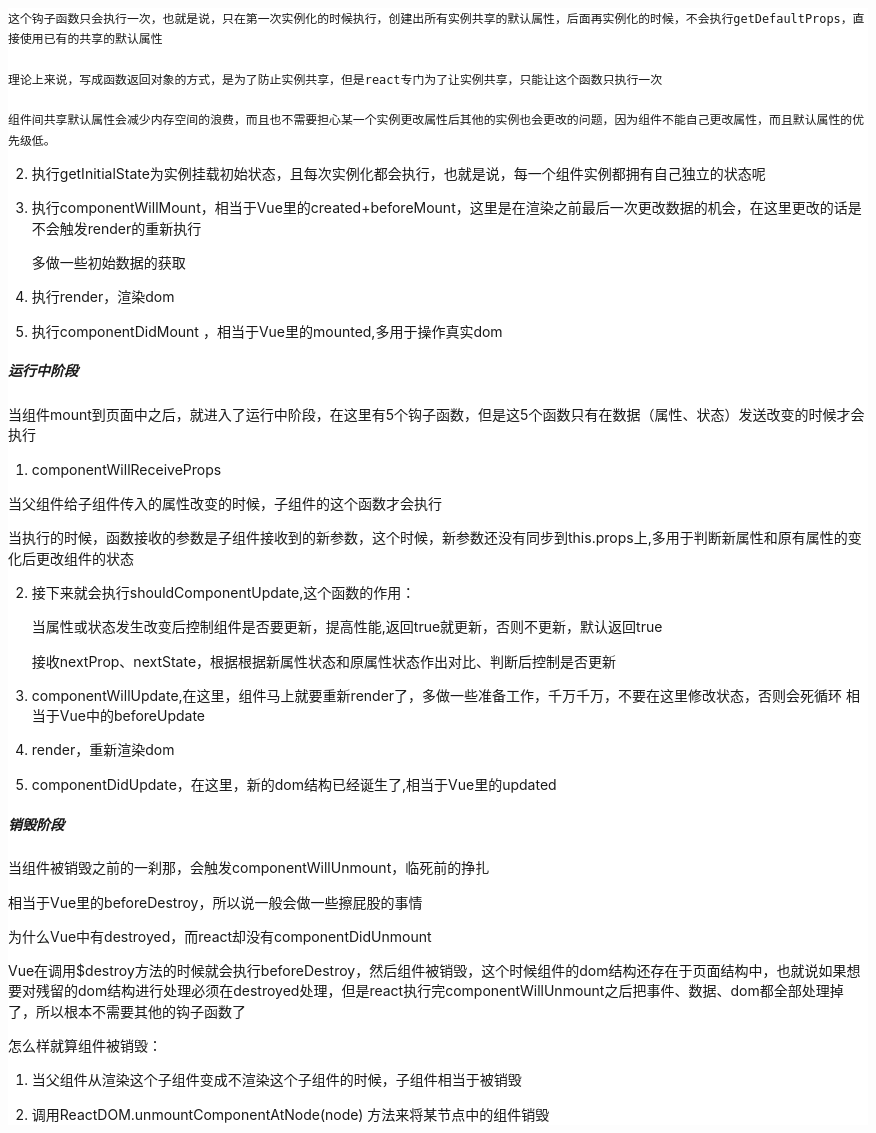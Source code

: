     这个钩子函数只会执行一次，也就是说，只在第一次实例化的时候执行，创建出所有实例共享的默认属性，后面再实例化的时候，不会执行getDefaultProps，直接使用已有的共享的默认属性

    理论上来说，写成函数返回对象的方式，是为了防止实例共享，但是react专门为了让实例共享，只能让这个函数只执行一次

    组件间共享默认属性会减少内存空间的浪费，而且也不需要担心某一个实例更改属性后其他的实例也会更改的问题，因为组件不能自己更改属性，而且默认属性的优先级低。

2. 执行getInitialState为实例挂载初始状态，且每次实例化都会执行，也就是说，每一个组件实例都拥有自己独立的状态呢

3. 执行componentWillMount，相当于Vue里的created+beforeMount，这里是在渲染之前最后一次更改数据的机会，在这里更改的话是不会触发render的重新执行

    多做一些初始数据的获取

4. 执行render，渲染dom

5. 执行componentDidMount ，相当于Vue里的mounted,多用于操作真实dom



##### 运行中阶段

当组件mount到页面中之后，就进入了运行中阶段，在这里有5个钩子函数，但是这5个函数只有在数据（属性、状态）发送改变的时候才会执行

1. componentWillReceiveProps

当父组件给子组件传入的属性改变的时候，子组件的这个函数才会执行

当执行的时候，函数接收的参数是子组件接收到的新参数，这个时候，新参数还没有同步到this.props上,多用于判断新属性和原有属性的变化后更改组件的状态

2. 接下来就会执行shouldComponentUpdate,这个函数的作用：

    当属性或状态发生改变后控制组件是否要更新，提高性能,返回true就更新，否则不更新，默认返回true

    接收nextProp、nextState，根据根据新属性状态和原属性状态作出对比、判断后控制是否更新

3. componentWillUpdate,在这里，组件马上就要重新render了，多做一些准备工作，千万千万，不要在这里修改状态，否则会死循环
    相当于Vue中的beforeUpdate

4. render，重新渲染dom

5. componentDidUpdate，在这里，新的dom结构已经诞生了,相当于Vue里的updated



##### 销毁阶段

当组件被销毁之前的一刹那，会触发componentWillUnmount，临死前的挣扎

相当于Vue里的beforeDestroy，所以说一般会做一些擦屁股的事情

为什么Vue中有destroyed，而react却没有componentDidUnmount

Vue在调用$destroy方法的时候就会执行beforeDestroy，然后组件被销毁，这个时候组件的dom结构还存在于页面结构中，也就说如果想要对残留的dom结构进行处理必须在destroyed处理，但是react执行完componentWillUnmount之后把事件、数据、dom都全部处理掉了，所以根本不需要其他的钩子函数了

怎么样就算组件被销毁：

1. 当父组件从渲染这个子组件变成不渲染这个子组件的时候，子组件相当于被销毁

2. 调用ReactDOM.unmountComponentAtNode(node) 方法来将某节点中的组件销毁





